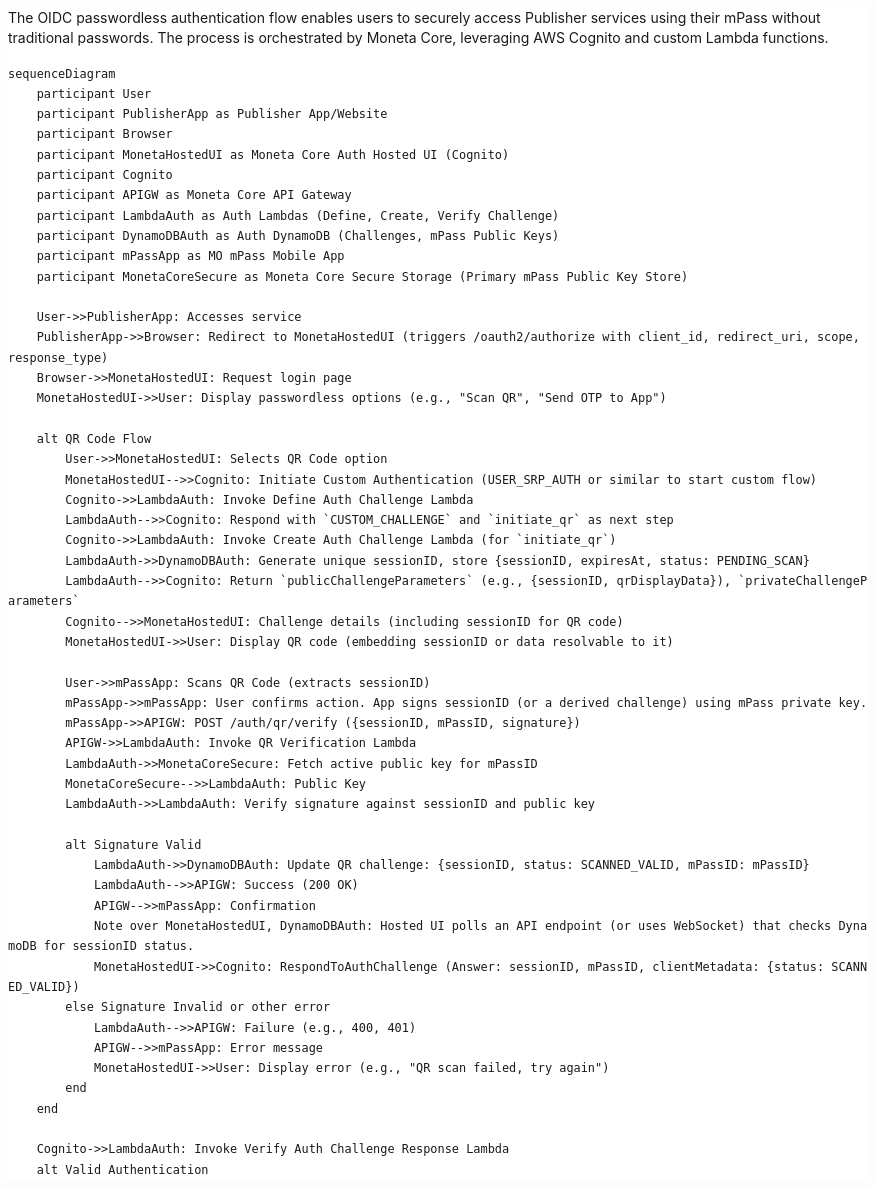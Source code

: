 The OIDC passwordless authentication flow enables users to securely access Publisher services using their mPass without traditional passwords. The process is orchestrated by Moneta Core, leveraging AWS Cognito and custom Lambda functions.

```mermaid
sequenceDiagram
    participant User
    participant PublisherApp as Publisher App/Website
    participant Browser
    participant MonetaHostedUI as Moneta Core Auth Hosted UI (Cognito)
    participant Cognito
    participant APIGW as Moneta Core API Gateway
    participant LambdaAuth as Auth Lambdas (Define, Create, Verify Challenge)
    participant DynamoDBAuth as Auth DynamoDB (Challenges, mPass Public Keys)
    participant mPassApp as MO mPass Mobile App
    participant MonetaCoreSecure as Moneta Core Secure Storage (Primary mPass Public Key Store)

    User->>PublisherApp: Accesses service
    PublisherApp->>Browser: Redirect to MonetaHostedUI (triggers /oauth2/authorize with client_id, redirect_uri, scope, response_type)
    Browser->>MonetaHostedUI: Request login page
    MonetaHostedUI->>User: Display passwordless options (e.g., "Scan QR", "Send OTP to App")

    alt QR Code Flow
        User->>MonetaHostedUI: Selects QR Code option
        MonetaHostedUI-->>Cognito: Initiate Custom Authentication (USER_SRP_AUTH or similar to start custom flow)
        Cognito->>LambdaAuth: Invoke Define Auth Challenge Lambda
        LambdaAuth-->>Cognito: Respond with `CUSTOM_CHALLENGE` and `initiate_qr` as next step
        Cognito->>LambdaAuth: Invoke Create Auth Challenge Lambda (for `initiate_qr`)
        LambdaAuth->>DynamoDBAuth: Generate unique sessionID, store {sessionID, expiresAt, status: PENDING_SCAN}
        LambdaAuth-->>Cognito: Return `publicChallengeParameters` (e.g., {sessionID, qrDisplayData}), `privateChallengeParameters`
        Cognito-->>MonetaHostedUI: Challenge details (including sessionID for QR code)
        MonetaHostedUI->>User: Display QR code (embedding sessionID or data resolvable to it)

        User->>mPassApp: Scans QR Code (extracts sessionID)
        mPassApp->>mPassApp: User confirms action. App signs sessionID (or a derived challenge) using mPass private key.
        mPassApp->>APIGW: POST /auth/qr/verify ({sessionID, mPassID, signature})
        APIGW->>LambdaAuth: Invoke QR Verification Lambda
        LambdaAuth->>MonetaCoreSecure: Fetch active public key for mPassID
        MonetaCoreSecure-->>LambdaAuth: Public Key
        LambdaAuth->>LambdaAuth: Verify signature against sessionID and public key
        
        alt Signature Valid
            LambdaAuth->>DynamoDBAuth: Update QR challenge: {sessionID, status: SCANNED_VALID, mPassID: mPassID}
            LambdaAuth-->>APIGW: Success (200 OK)
            APIGW-->>mPassApp: Confirmation
            Note over MonetaHostedUI, DynamoDBAuth: Hosted UI polls an API endpoint (or uses WebSocket) that checks DynamoDB for sessionID status.
            MonetaHostedUI->>Cognito: RespondToAuthChallenge (Answer: sessionID, mPassID, clientMetadata: {status: SCANNED_VALID})
        else Signature Invalid or other error
            LambdaAuth-->>APIGW: Failure (e.g., 400, 401)
            APIGW-->>mPassApp: Error message
            MonetaHostedUI->>User: Display error (e.g., "QR scan failed, try again")
        end
    end

    Cognito->>LambdaAuth: Invoke Verify Auth Challenge Response Lambda
    alt Valid Authentication
```